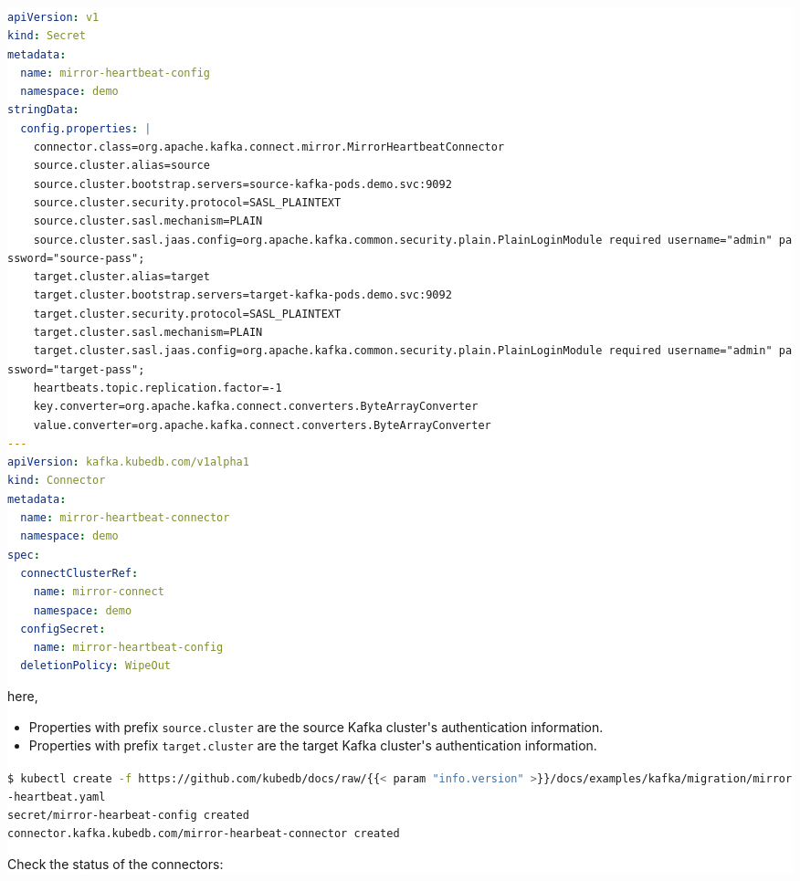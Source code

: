 ```yaml
apiVersion: v1
kind: Secret
metadata:
  name: mirror-heartbeat-config
  namespace: demo
stringData:
  config.properties: |
    connector.class=org.apache.kafka.connect.mirror.MirrorHeartbeatConnector
    source.cluster.alias=source
    source.cluster.bootstrap.servers=source-kafka-pods.demo.svc:9092
    source.cluster.security.protocol=SASL_PLAINTEXT
    source.cluster.sasl.mechanism=PLAIN
    source.cluster.sasl.jaas.config=org.apache.kafka.common.security.plain.PlainLoginModule required username="admin" password="source-pass";
    target.cluster.alias=target
    target.cluster.bootstrap.servers=target-kafka-pods.demo.svc:9092
    target.cluster.security.protocol=SASL_PLAINTEXT
    target.cluster.sasl.mechanism=PLAIN
    target.cluster.sasl.jaas.config=org.apache.kafka.common.security.plain.PlainLoginModule required username="admin" password="target-pass";
    heartbeats.topic.replication.factor=-1
    key.converter=org.apache.kafka.connect.converters.ByteArrayConverter
    value.converter=org.apache.kafka.connect.converters.ByteArrayConverter
---
apiVersion: kafka.kubedb.com/v1alpha1
kind: Connector
metadata:
  name: mirror-heartbeat-connector
  namespace: demo
spec:
  connectClusterRef:
    name: mirror-connect
    namespace: demo
  configSecret:
    name: mirror-heartbeat-config
  deletionPolicy: WipeOut
```

here,
- Properties with prefix `source.cluster` are the source Kafka cluster's authentication information.
- Properties with prefix `target.cluster` are the target Kafka cluster's authentication information.

```bash
$ kubectl create -f https://github.com/kubedb/docs/raw/{{< param "info.version" >}}/docs/examples/kafka/migration/mirror-heartbeat.yaml
secret/mirror-hearbeat-config created
connector.kafka.kubedb.com/mirror-hearbeat-connector created
```

Check the status of the connectors:
